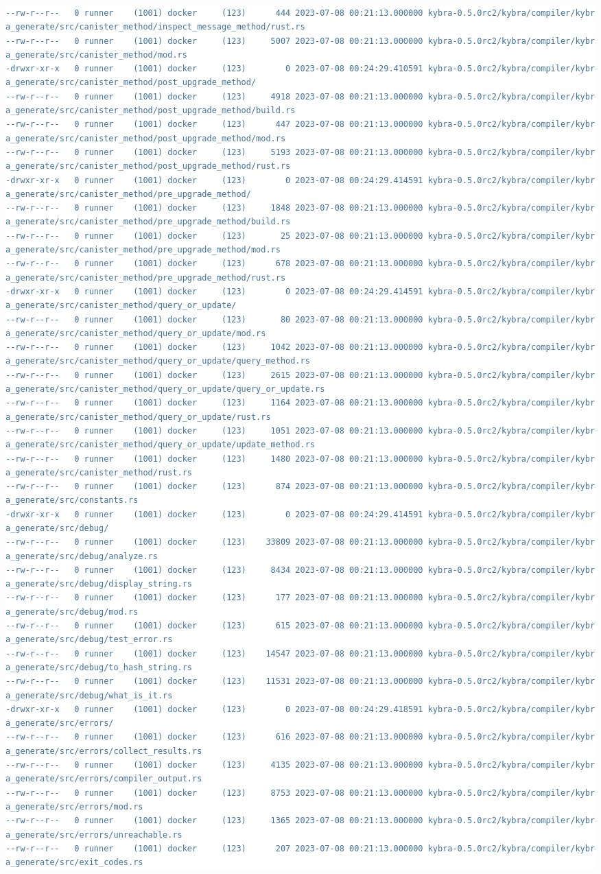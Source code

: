 ```diff
--rw-r--r--   0 runner    (1001) docker     (123)      444 2023-07-08 00:21:13.000000 kybra-0.5.0rc2/kybra/compiler/kybra_generate/src/canister_method/inspect_message_method/rust.rs
--rw-r--r--   0 runner    (1001) docker     (123)     5007 2023-07-08 00:21:13.000000 kybra-0.5.0rc2/kybra/compiler/kybra_generate/src/canister_method/mod.rs
-drwxr-xr-x   0 runner    (1001) docker     (123)        0 2023-07-08 00:24:29.410591 kybra-0.5.0rc2/kybra/compiler/kybra_generate/src/canister_method/post_upgrade_method/
--rw-r--r--   0 runner    (1001) docker     (123)     4918 2023-07-08 00:21:13.000000 kybra-0.5.0rc2/kybra/compiler/kybra_generate/src/canister_method/post_upgrade_method/build.rs
--rw-r--r--   0 runner    (1001) docker     (123)      447 2023-07-08 00:21:13.000000 kybra-0.5.0rc2/kybra/compiler/kybra_generate/src/canister_method/post_upgrade_method/mod.rs
--rw-r--r--   0 runner    (1001) docker     (123)     5193 2023-07-08 00:21:13.000000 kybra-0.5.0rc2/kybra/compiler/kybra_generate/src/canister_method/post_upgrade_method/rust.rs
-drwxr-xr-x   0 runner    (1001) docker     (123)        0 2023-07-08 00:24:29.414591 kybra-0.5.0rc2/kybra/compiler/kybra_generate/src/canister_method/pre_upgrade_method/
--rw-r--r--   0 runner    (1001) docker     (123)     1848 2023-07-08 00:21:13.000000 kybra-0.5.0rc2/kybra/compiler/kybra_generate/src/canister_method/pre_upgrade_method/build.rs
--rw-r--r--   0 runner    (1001) docker     (123)       25 2023-07-08 00:21:13.000000 kybra-0.5.0rc2/kybra/compiler/kybra_generate/src/canister_method/pre_upgrade_method/mod.rs
--rw-r--r--   0 runner    (1001) docker     (123)      678 2023-07-08 00:21:13.000000 kybra-0.5.0rc2/kybra/compiler/kybra_generate/src/canister_method/pre_upgrade_method/rust.rs
-drwxr-xr-x   0 runner    (1001) docker     (123)        0 2023-07-08 00:24:29.414591 kybra-0.5.0rc2/kybra/compiler/kybra_generate/src/canister_method/query_or_update/
--rw-r--r--   0 runner    (1001) docker     (123)       80 2023-07-08 00:21:13.000000 kybra-0.5.0rc2/kybra/compiler/kybra_generate/src/canister_method/query_or_update/mod.rs
--rw-r--r--   0 runner    (1001) docker     (123)     1042 2023-07-08 00:21:13.000000 kybra-0.5.0rc2/kybra/compiler/kybra_generate/src/canister_method/query_or_update/query_method.rs
--rw-r--r--   0 runner    (1001) docker     (123)     2615 2023-07-08 00:21:13.000000 kybra-0.5.0rc2/kybra/compiler/kybra_generate/src/canister_method/query_or_update/query_or_update.rs
--rw-r--r--   0 runner    (1001) docker     (123)     1164 2023-07-08 00:21:13.000000 kybra-0.5.0rc2/kybra/compiler/kybra_generate/src/canister_method/query_or_update/rust.rs
--rw-r--r--   0 runner    (1001) docker     (123)     1051 2023-07-08 00:21:13.000000 kybra-0.5.0rc2/kybra/compiler/kybra_generate/src/canister_method/query_or_update/update_method.rs
--rw-r--r--   0 runner    (1001) docker     (123)     1480 2023-07-08 00:21:13.000000 kybra-0.5.0rc2/kybra/compiler/kybra_generate/src/canister_method/rust.rs
--rw-r--r--   0 runner    (1001) docker     (123)      874 2023-07-08 00:21:13.000000 kybra-0.5.0rc2/kybra/compiler/kybra_generate/src/constants.rs
-drwxr-xr-x   0 runner    (1001) docker     (123)        0 2023-07-08 00:24:29.414591 kybra-0.5.0rc2/kybra/compiler/kybra_generate/src/debug/
--rw-r--r--   0 runner    (1001) docker     (123)    33809 2023-07-08 00:21:13.000000 kybra-0.5.0rc2/kybra/compiler/kybra_generate/src/debug/analyze.rs
--rw-r--r--   0 runner    (1001) docker     (123)     8434 2023-07-08 00:21:13.000000 kybra-0.5.0rc2/kybra/compiler/kybra_generate/src/debug/display_string.rs
--rw-r--r--   0 runner    (1001) docker     (123)      177 2023-07-08 00:21:13.000000 kybra-0.5.0rc2/kybra/compiler/kybra_generate/src/debug/mod.rs
--rw-r--r--   0 runner    (1001) docker     (123)      615 2023-07-08 00:21:13.000000 kybra-0.5.0rc2/kybra/compiler/kybra_generate/src/debug/test_error.rs
--rw-r--r--   0 runner    (1001) docker     (123)    14547 2023-07-08 00:21:13.000000 kybra-0.5.0rc2/kybra/compiler/kybra_generate/src/debug/to_hash_string.rs
--rw-r--r--   0 runner    (1001) docker     (123)    11531 2023-07-08 00:21:13.000000 kybra-0.5.0rc2/kybra/compiler/kybra_generate/src/debug/what_is_it.rs
-drwxr-xr-x   0 runner    (1001) docker     (123)        0 2023-07-08 00:24:29.418591 kybra-0.5.0rc2/kybra/compiler/kybra_generate/src/errors/
--rw-r--r--   0 runner    (1001) docker     (123)      616 2023-07-08 00:21:13.000000 kybra-0.5.0rc2/kybra/compiler/kybra_generate/src/errors/collect_results.rs
--rw-r--r--   0 runner    (1001) docker     (123)     4135 2023-07-08 00:21:13.000000 kybra-0.5.0rc2/kybra/compiler/kybra_generate/src/errors/compiler_output.rs
--rw-r--r--   0 runner    (1001) docker     (123)     8753 2023-07-08 00:21:13.000000 kybra-0.5.0rc2/kybra/compiler/kybra_generate/src/errors/mod.rs
--rw-r--r--   0 runner    (1001) docker     (123)     1365 2023-07-08 00:21:13.000000 kybra-0.5.0rc2/kybra/compiler/kybra_generate/src/errors/unreachable.rs
--rw-r--r--   0 runner    (1001) docker     (123)      207 2023-07-08 00:21:13.000000 kybra-0.5.0rc2/kybra/compiler/kybra_generate/src/exit_codes.rs
```